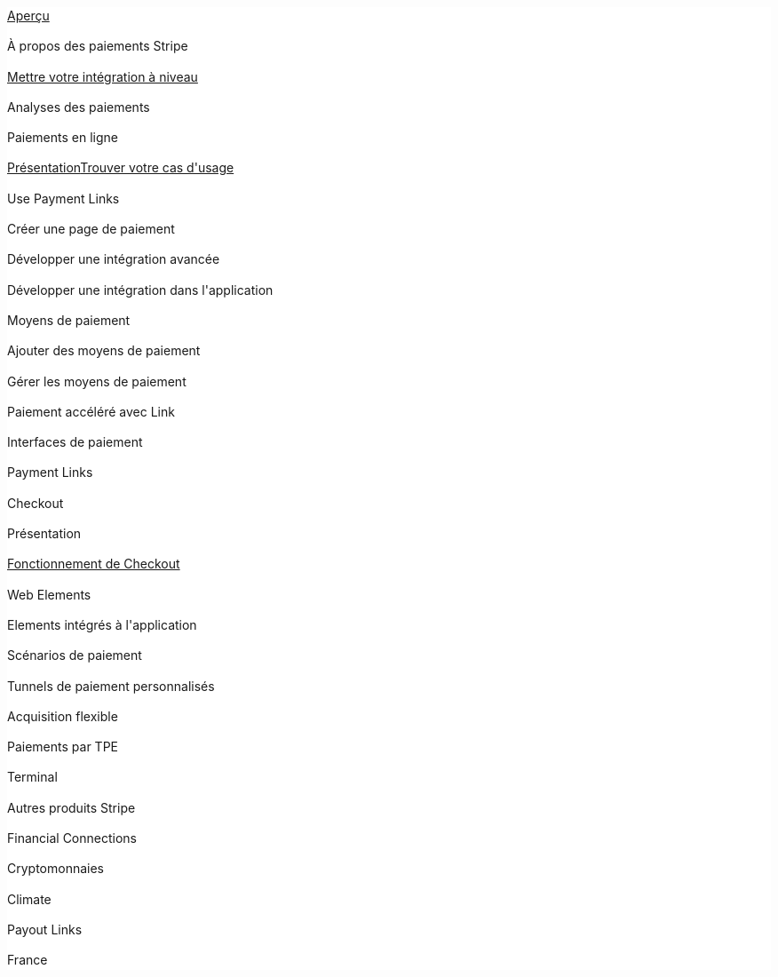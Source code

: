 [Aperçu](/payments)

À propos des paiements Stripe

[Mettre votre intégration à niveau](/payments/upgrades "Améliorer votre intégration existante")

Analyses des paiements

Paiements en ligne

[Présentation](/payments/online-payments "Découvrez les possibilités d'intégration pour accepter des paiements en ligne.")[Trouver votre cas d'usage](/payments/use-cases/get-started "Découvrez comment Stripe peut accompagner votre entreprise.")

Use Payment Links

Créer une page de paiement

Développer une intégration avancée

Développer une intégration dans l'application

Moyens de paiement

Ajouter des moyens de paiement

Gérer les moyens de paiement

Paiement accéléré avec Link

Interfaces de paiement

Payment Links

Checkout

Présentation

[Fonctionnement de Checkout](/payments/checkout/how-checkout-works)

Web Elements

Elements intégrés à l'application

Scénarios de paiement

Tunnels de paiement personnalisés

Acquisition flexible

Paiements par TPE

Terminal

Autres produits Stripe

Financial Connections

Cryptomonnaies

Climate

Payout Links

France
